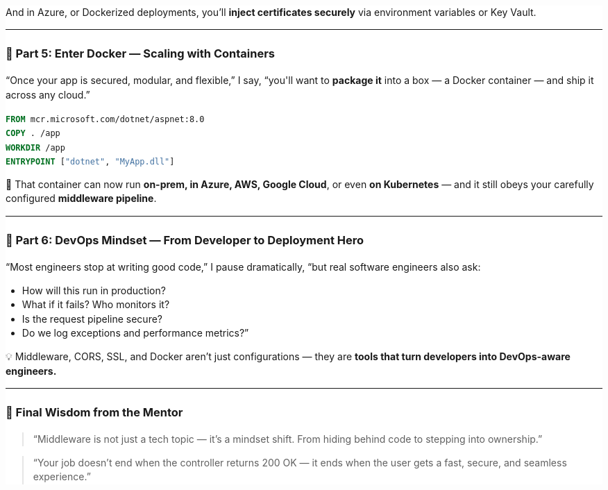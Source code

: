 And in Azure, or Dockerized deployments, you’ll **inject certificates securely** via environment variables or Key Vault.

---

### 🐳 Part 5: Enter Docker — Scaling with Containers

“Once your app is secured, modular, and flexible,” I say, “you'll want to **package it** into a box — a Docker container — and ship it across any cloud.”

```dockerfile
FROM mcr.microsoft.com/dotnet/aspnet:8.0
COPY . /app
WORKDIR /app
ENTRYPOINT ["dotnet", "MyApp.dll"]
```

🚀 That container can now run **on-prem, in Azure, AWS, Google Cloud**, or even **on Kubernetes** — and it still obeys your carefully configured **middleware pipeline**.

---

### 🔄 Part 6: DevOps Mindset — From Developer to Deployment Hero

“Most engineers stop at writing good code,” I pause dramatically, “but real software engineers also ask:

* How will this run in production?
* What if it fails? Who monitors it?
* Is the request pipeline secure?
* Do we log exceptions and performance metrics?”

💡 Middleware, CORS, SSL, and Docker aren’t just configurations — they are **tools that turn developers into DevOps-aware engineers.**

---

### 🧠 Final Wisdom from the Mentor

> “Middleware is not just a tech topic — it’s a mindset shift. From hiding behind code to stepping into ownership.”

> “Your job doesn’t end when the controller returns 200 OK — it ends when the user gets a fast, secure, and seamless experience.”

 
